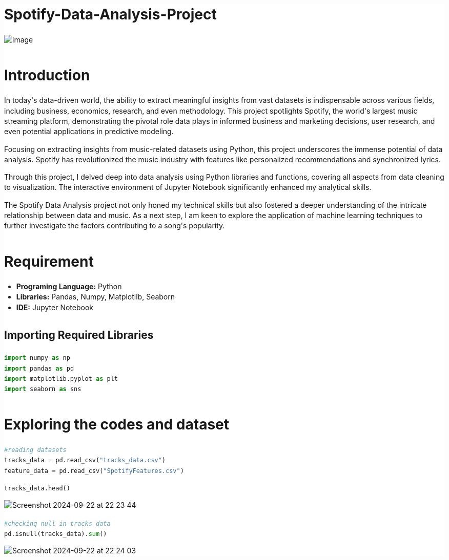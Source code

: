 # Spotify-Data-Analysis-Project
![image](https://github.com/user-attachments/assets/3fc67c7d-703a-46b8-8a95-f0acb49b84ac)

# Introduction
In today's data-driven world, the ability to extract meaningful insights from vast datasets is indispensable across various fields, including business, economics, research, and even methodology. This project spotlights Spotify, the world's largest music streaming platform, demonstrating the pivotal role data plays in informed business and marketing decisions, user research, and even potential applications in predictive modeling.

Focusing on extracting insights from music-related datasets using Python, this project underscores the immense potential of data analysis. Spotify has revolutionized the music industry with features like personalized recommendations and synchronized lyrics.

Through this project, I delved deep into data analysis using Python libraries and functions, covering all aspects from data cleaning to visualization. The interactive environment of Jupyter Notebook significantly enhanced my analytical skills.

The Spotify Data Analysis project not only honed my technical skills but also fostered a deeper understanding of the intricate relationship between data and music. As a next step, I am keen to explore the application of machine learning techniques to further investigate the factors contributing to a song's popularity.

# Requirement
- **Programing Language:** Python
- **Libraries:** Pandas, Numpy, Matplotilb, Seaborn
- **IDE:** Jupyter Notebook
## Importing Required Libraries
```python
import numpy as np
import pandas as pd
import matplotlib.pyplot as plt
import seaborn as sns
```
# Exploring the codes and dataset
```python
#reading datasets
tracks_data = pd.read_csv("tracks_data.csv")
feature_data = pd.read_csv("SpotifyFeatures.csv")
```
```python
tracks_data.head()
```
<img width="742" alt="Screenshot 2024-09-22 at 22 23 44" src="https://github.com/user-attachments/assets/ba206a28-02a6-4af8-81a7-dae5350c40ed">

```python
#checking null in tracks data
pd.isnull(tracks_data).sum()
```
<img width="192" alt="Screenshot 2024-09-22 at 22 24 03" src="https://github.com/user-attachments/assets/6a620bba-bee4-4472-ad75-78663509deae">
